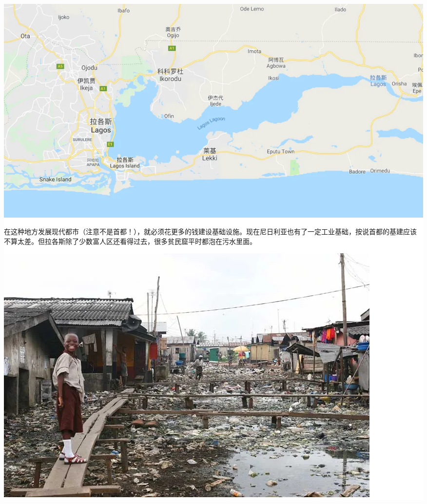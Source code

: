 ![](/images/btnews/0101_0200/0161/image16.webp)

在这种地方发展现代都市（注意不是首都！），就必须花更多的钱建设基础设施。现在尼日利亚也有了一定工业基础，按说首都的基建应该不算太差。但拉各斯除了少数富人区还看得过去，很多贫民窟平时都泡在污水里面。

![](/images/btnews/0101_0200/0161/image17.webp)
